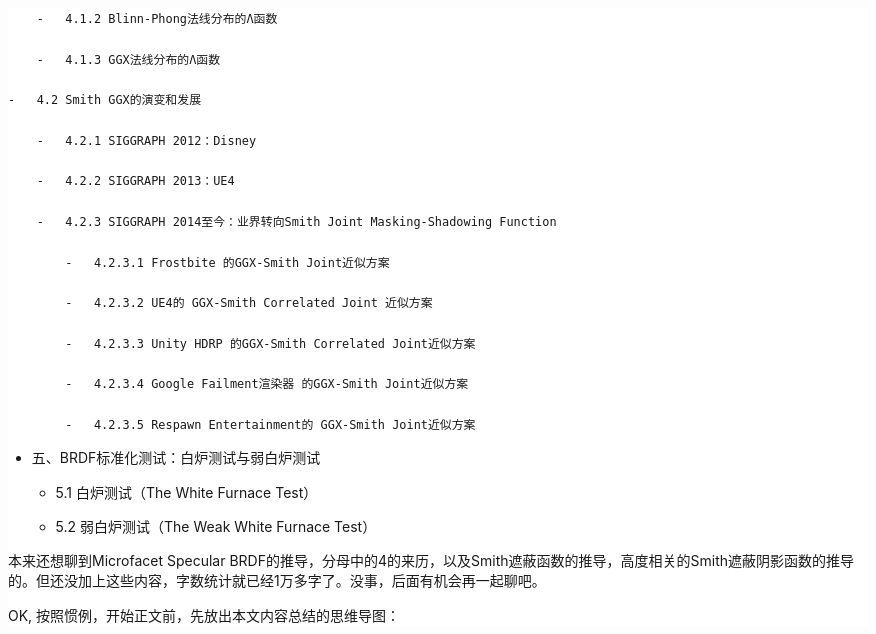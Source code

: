         -   4.1.2 Blinn-Phong法线分布的Λ函数

        -   4.1.3 GGX法线分布的Λ函数

    -   4.2 Smith GGX的演变和发展

        -   4.2.1 SIGGRAPH 2012：Disney

        -   4.2.2 SIGGRAPH 2013：UE4

        -   4.2.3 SIGGRAPH 2014至今：业界转向Smith Joint Masking-Shadowing Function

            -   4.2.3.1 Frostbite 的GGX-Smith Joint近似方案

            -   4.2.3.2 UE4的 GGX-Smith Correlated Joint 近似方案

            -   4.2.3.3 Unity HDRP 的GGX-Smith Correlated Joint近似方案

            -   4.2.3.4 Google Failment渲染器 的GGX-Smith Joint近似方案

            -   4.2.3.5 Respawn Entertainment的 GGX-Smith Joint近似方案

-   五、BRDF标准化测试：白炉测试与弱白炉测试

    -   5.1 白炉测试（The White Furnace Test）

    -   5.2 弱白炉测试（The Weak White Furnace Test）

本来还想聊到Microfacet Specular BRDF的推导，分母中的4的来历，以及Smith遮蔽函数的推导，高度相关的Smith遮蔽阴影函数的推导的。但还没加上这些内容，字数统计就已经1万多字了。没事，后面有机会再一起聊吧。

OK, 按照惯例，开始正文前，先放出本文内容总结的思维导图：
